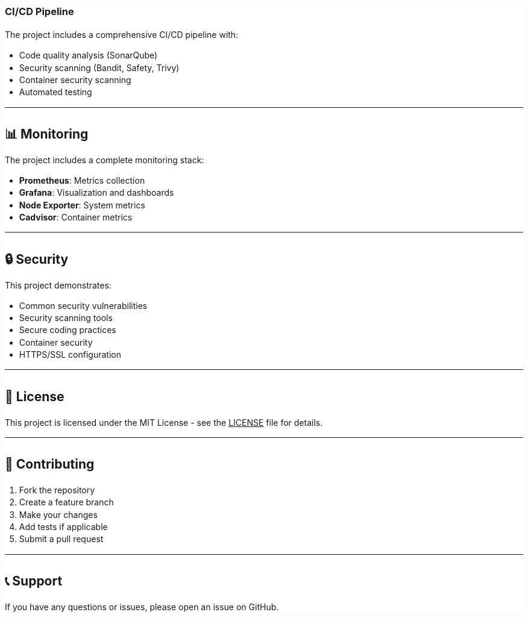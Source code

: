 ### CI/CD Pipeline
The project includes a comprehensive CI/CD pipeline with:
- Code quality analysis (SonarQube)
- Security scanning (Bandit, Safety, Trivy)
- Container security scanning
- Automated testing

---

## 📊 Monitoring

The project includes a complete monitoring stack:
- **Prometheus**: Metrics collection
- **Grafana**: Visualization and dashboards
- **Node Exporter**: System metrics
- **Cadvisor**: Container metrics

---

## 🔒 Security

This project demonstrates:
- Common security vulnerabilities
- Security scanning tools
- Secure coding practices
- Container security
- HTTPS/SSL configuration

---

## 📝 License

This project is licensed under the MIT License - see the [LICENSE](LICENSE) file for details.

---

## 🤝 Contributing

1. Fork the repository
2. Create a feature branch
3. Make your changes
4. Add tests if applicable
5. Submit a pull request

---

## 📞 Support

If you have any questions or issues, please open an issue on GitHub.